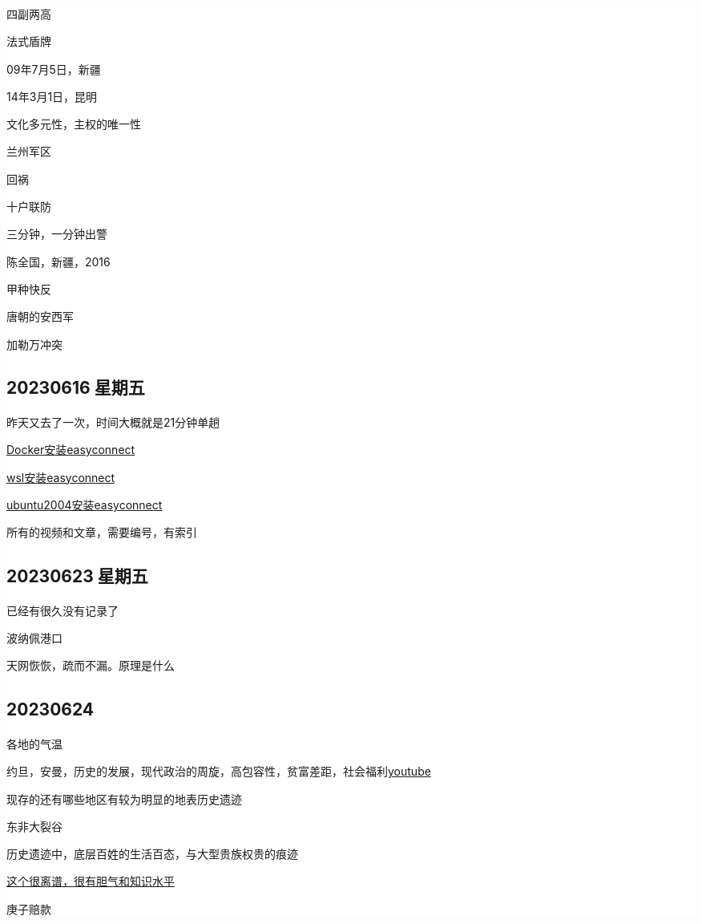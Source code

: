 四副两高

法式盾牌

09年7月5日，新疆

14年3月1日，昆明

文化多元性，主权的唯一性

兰州军区

回祸

十户联防

三分钟，一分钟出警

陈全国，新疆，2016

甲种快反

唐朝的安西军

加勒万冲突

## 20230616 星期五

昨天又去了一次，时间大概就是21分钟单趟

[Docker安装easyconnect](https://zhuanlan.zhihu.com/p/389894063)

[wsl安装easyconnect](https://zhuanlan.zhihu.com/p/485984805)

[ubuntu2004安装easyconnect](https://zhuanlan.zhihu.com/p/346325399)

所有的视频和文章，需要编号，有索引

## 20230623 星期五

已经有很久没有记录了

波纳佩港口

天网恢恢，疏而不漏。原理是什么

## 20230624

各地的气温

约旦，安曼，历史的发展，现代政治的周旋，高包容性，贫富差距，社会福利[youtube](https://www.youtube.com/watch?v=hQCBGowDKgY)

现存的还有哪些地区有较为明显的地表历史遗迹

东非大裂谷

历史遗迹中，底层百姓的生活百态，与大型贵族权贵的痕迹

[这个很离谱，很有胆气和知识水平](https://www.youtube.com/watch?v=erS5GLBFKd0)

庚子赔款
